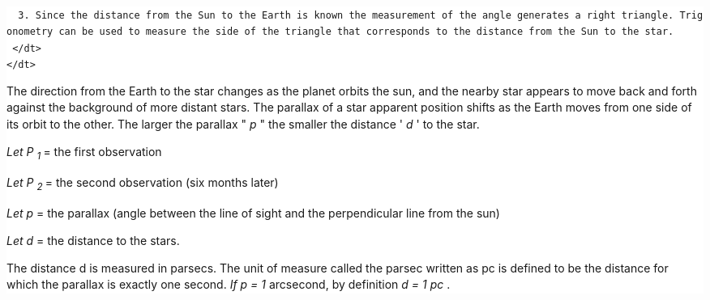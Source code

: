       3. Since the distance from the Sun to the Earth is known the measurement of the angle generates a right triangle. Trigonometry can be used to measure the side of the triangle that corresponds to the distance from the Sun to the star.
     </dt>
    </dt>
   </dt>
  </dl>
 </blockquote>
 <p>
  The direction from the Earth to the star changes as the planet orbits the sun, and the nearby star appears to move back and forth against the background of more distant stars. The parallax of a star apparent position shifts as the Earth moves from one side of its orbit to the other. The larger the parallax "
  <i>
   p
  </i>
  " the smaller the distance '
  <i>
   d
  </i>
  ' to the star.
 </p>
 <p>
  <i>
   Let P
   <sub>
    1
   </sub>
  </i>
  = the first observation
 </p>
 <p>
  <i>
   Let P
   <sub>
    2
   </sub>
  </i>
  = the second observation (six months later)
 </p>
 <p>
  <i>
   Let p
  </i>
  = the parallax (angle between the line of sight and the perpendicular line from the sun)
 </p>
 <p>
  <i>
   Let d
  </i>
  = the distance to the stars.
 </p>
 <p>
  The distance d is measured in parsecs. The unit of measure called the parsec written as pc is defined to be the distance for which the parallax is exactly one second.
  <i>
   If p = 1
  </i>
  arcsecond, by definition
  <i>
   d = 1 pc
  </i>
  .
 </p>